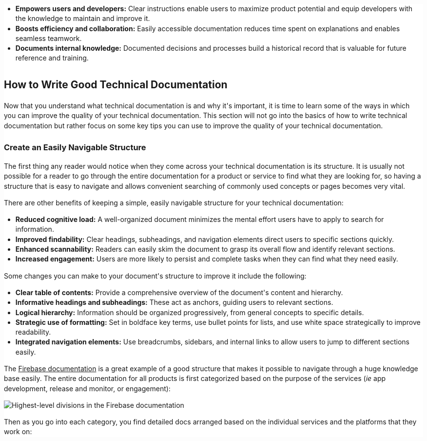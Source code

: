 * **Empowers users and developers:** Clear instructions enable users to maximize product potential and equip developers with the knowledge to maintain and improve it.
* **Boosts efficiency and collaboration:** Easily accessible documentation reduces time spent on explanations and enables seamless teamwork.
* **Documents internal knowledge:** Documented decisions and processes build a historical record that is valuable for future reference and training.

## How to Write Good Technical Documentation

Now that you understand what technical documentation is and why it's important, it is time to learn some of the ways in which you can improve the quality of your technical documentation. This section will not go into the basics of how to write technical documentation but rather focus on some key tips you can use to improve the quality of your technical documentation.

### Create an Easily Navigable Structure

The first thing any reader would notice when they come across your technical documentation is its structure. It is usually not possible for a reader to go through the entire documentation for a product or service to find what they are looking for, so having a structure that is easy to navigate and allows convenient searching of commonly used concepts or pages becomes very vital.

There are other benefits of keeping a simple, easily navigable structure for your technical documentation:

* **Reduced cognitive load:** A well-organized document minimizes the mental effort users have to apply to search for information.
* **Improved findability:** Clear headings, subheadings, and navigation elements direct users to specific sections quickly.
* **Enhanced scannability:** Readers can easily skim the document to grasp its overall flow and identify relevant sections.
* **Increased engagement:** Users are more likely to persist and complete tasks when they can find what they need easily.

Some changes you can make to your document's structure to improve it include the following:

* **Clear table of contents:** Provide a comprehensive overview of the document's content and hierarchy.
* **Informative headings and subheadings:** These act as anchors, guiding users to relevant sections.
* **Logical hierarchy:** Information should be organized progressively, from general concepts to specific details.
* **Strategic use of formatting:** Set in boldface key terms, use bullet points for lists, and use white space strategically to improve readability.
* **Integrated navigation elements:** Use breadcrumbs, sidebars, and internal links to allow users to jump to different sections easily.

The [Firebase documentation](https://firebase.google.com/docs/) is a great example of a good structure that makes it possible to navigate through a huge knowledge base easily. The entire documentation for all products is first categorized based on the purpose of the services (*ie* app development, release and monitor, or engagement):

![Highest-level divisions in the Firebase documentation](https://imgur.com/d7KyqOI.png)

Then as you go into each category, you find detailed docs arranged based on the individual services and the platforms that they work on:
